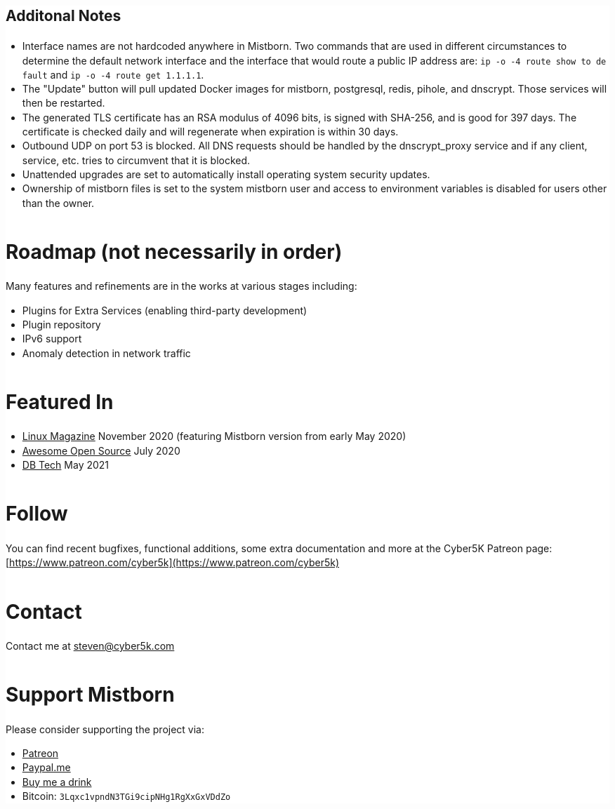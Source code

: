 ## Additonal Notes
- Interface names are not hardcoded anywhere in Mistborn. Two commands that are used in different circumstances to determine the default network interface and the interface that would route a public IP address are: `ip -o -4 route show to default` and `ip -o -4 route get 1.1.1.1`.
- The "Update" button will pull updated Docker images for mistborn, postgresql, redis, pihole, and dnscrypt. Those services will then be restarted.
- The generated TLS certificate has an RSA modulus of 4096 bits, is signed with SHA-256, and is good for 397 days. The certificate is checked daily and will regenerate when expiration is within 30 days.
- Outbound UDP on port 53 is blocked. All DNS requests should be handled by the dnscrypt_proxy service and if any client, service, etc. tries to circumvent that it is blocked.
- Unattended upgrades are set to automatically install operating system security updates.
- Ownership of mistborn files is set to the system mistborn user and access to environment variables is disabled for users other than the owner.

# Roadmap (not necessarily in order)
Many features and refinements are in the works at various stages including:

- Plugins for Extra Services (enabling third-party development)
- Plugin repository
- IPv6 support
- Anomaly detection in network traffic

# Featured In

- [Linux Magazine](https://www.linux-magazine.com/Issues/2020/240/Mistborn/(language)/eng-US) November 2020 (featuring Mistborn version from early May 2020)
- [Awesome Open Source](https://www.youtube.com/watch?v=hekP0_crotw) July 2020
- [DB Tech](https://www.youtube.com/watch?v=UE_OuAOgoZI) May 2021

# Follow
You can find recent bugfixes, functional additions, some extra documentation and more at the Cyber5K Patreon page: [https://www.patreon.com/cyber5k](https://www.patreon.com/cyber5k)

# Contact

Contact me at [steven@cyber5k.com](mailto:steven@cyber5k.com)

# Support Mistborn

Please consider supporting the project via:
- [Patreon](https://www.patreon.com/cyber5k)
- [Paypal.me](https://paypal.me/cyber5k)
- [Buy me a drink](https://www.buymeacoffee.com/cyber5k)
- Bitcoin: `3Lqxc1vpndN3TGi9cipNHg1RgXxGxVDdZo`
